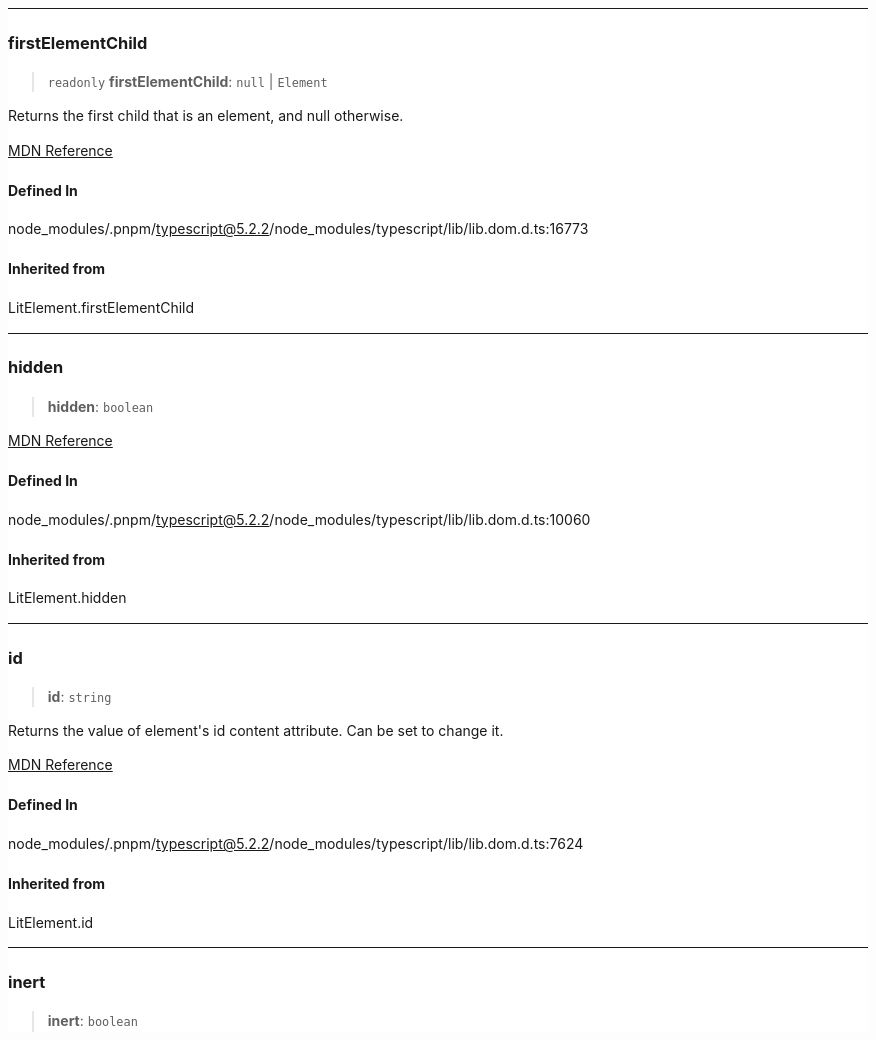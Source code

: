 ***

### firstElementChild

> `readonly` **firstElementChild**: `null` \| `Element`

Returns the first child that is an element, and null otherwise.

[MDN Reference](https://developer.mozilla.org/docs/Web/API/Document/firstElementChild)

#### Defined In

node\_modules/.pnpm/typescript@5.2.2/node\_modules/typescript/lib/lib.dom.d.ts:16773

#### Inherited from

LitElement.firstElementChild

***

### hidden

> **hidden**: `boolean`

[MDN Reference](https://developer.mozilla.org/docs/Web/API/HTMLElement/hidden)

#### Defined In

node\_modules/.pnpm/typescript@5.2.2/node\_modules/typescript/lib/lib.dom.d.ts:10060

#### Inherited from

LitElement.hidden

***

### id

> **id**: `string`

Returns the value of element's id content attribute. Can be set to change it.

[MDN Reference](https://developer.mozilla.org/docs/Web/API/Element/id)

#### Defined In

node\_modules/.pnpm/typescript@5.2.2/node\_modules/typescript/lib/lib.dom.d.ts:7624

#### Inherited from

LitElement.id

***

### inert

> **inert**: `boolean`
